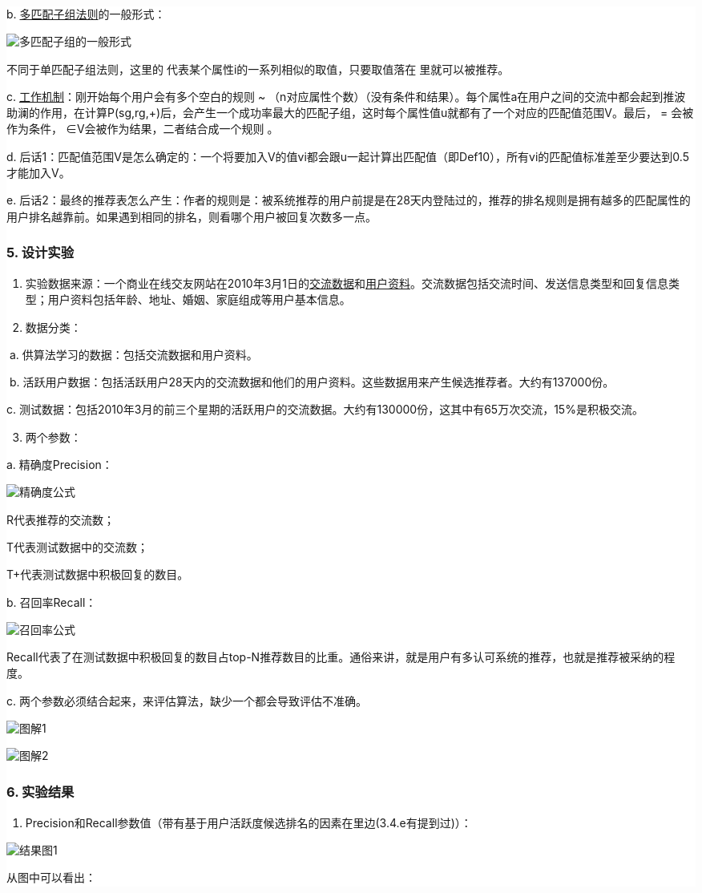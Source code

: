 b.    <u>多匹配子组法则</u>的一般形式：

![多匹配子组的一般形式](8.png)

不同于单匹配子组法则，这里的 代表某个属性i的一系列相似的取值，只要取值落在 里就可以被推荐。

c.       <u>工作机制</u>：刚开始每个用户会有多个空白的规则 ~ （n对应属性个数）（没有条件和结果）。每个属性a在用户之间的交流中都会起到推波助澜的作用，在计算P(sg,rg,+)后，会产生一个成功率最大的匹配子组，这时每个属性值u就都有了一个对应的匹配值范围V。最后， = 会被作为条件， ∈V会被作为结果，二者结合成一个规则 。

d.    后话1：匹配值范围V是怎么确定的：一个将要加入V的值vi都会跟u一起计算出匹配值（即Def10），所有vi的匹配值标准差至少要达到0.5才能加入V。

e.    后话2：最终的推荐表怎么产生：作者的规则是：被系统推荐的用户前提是在28天内登陆过的，推荐的排名规则是拥有越多的匹配属性的用户排名越靠前。如果遇到相同的排名，则看哪个用户被回复次数多一点。

### **5.   设计实验**

1)    实验数据来源：一个商业在线交友网站在2010年3月1日的<u>交流数据</u>和<u>用户资料</u>。交流数据包括交流时间、发送信息类型和回复信息类型；用户资料包括年龄、地址、婚姻、家庭组成等用户基本信息。

2)    数据分类：

​	a.    供算法学习的数据：包括交流数据和用户资料。

​	b.    活跃用户数据：包括活跃用户28天内的交流数据和他们的用户资料。这些数据用来产生候选推荐者。大约有137000份。

c.    测试数据：包括2010年3月的前三个星期的活跃用户的交流数据。大约有130000份，这其中有65万次交流，15%是积极交流。

3)    两个参数：

a.    精确度Precision：

![精确度公式](9.png)

R代表推荐的交流数；

T代表测试数据中的交流数；

T+代表测试数据中积极回复的数目。

b.    召回率Recall：

![召回率公式](10.png)

Recall代表了在测试数据中积极回复的数目占top-N推荐数目的比重。通俗来讲，就是用户有多认可系统的推荐，也就是推荐被采纳的程度。

c.    两个参数必须结合起来，来评估算法，缺少一个都会导致评估不准确。

![图解1](p1.png)

![图解2](p2.png)

### **6.   实验结果**

1)    Precision和Recall参数值（带有基于用户活跃度候选排名的因素在里边(3.4.e有提到过)）：

![结果图1](11.png)

 从图中可以看出：
